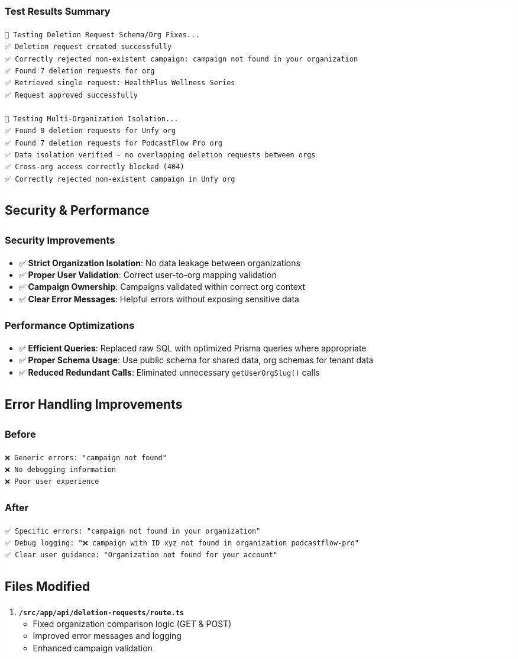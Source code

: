 ### Test Results Summary
```
🧪 Testing Deletion Request Schema/Org Fixes...
✅ Deletion request created successfully
✅ Correctly rejected non-existent campaign: campaign not found in your organization  
✅ Found 7 deletion requests for org
✅ Retrieved single request: HealthPlus Wellness Series
✅ Request approved successfully

🧪 Testing Multi-Organization Isolation...
✅ Found 0 deletion requests for Unfy org
✅ Found 7 deletion requests for PodcastFlow Pro org  
✅ Data isolation verified - no overlapping deletion requests between orgs
✅ Cross-org access correctly blocked (404)
✅ Correctly rejected non-existent campaign in Unfy org
```

## Security & Performance

### Security Improvements
- ✅ **Strict Organization Isolation**: No data leakage between organizations
- ✅ **Proper User Validation**: Correct user-to-org mapping validation
- ✅ **Campaign Ownership**: Campaigns validated within correct org context
- ✅ **Clear Error Messages**: Helpful errors without exposing sensitive data

### Performance Optimizations  
- ✅ **Efficient Queries**: Replaced raw SQL with optimized Prisma queries where appropriate
- ✅ **Proper Schema Usage**: Use public schema for shared data, org schemas for tenant data
- ✅ **Reduced Redundant Calls**: Eliminated unnecessary `getUserOrgSlug()` calls

## Error Handling Improvements

### Before
```
❌ Generic errors: "campaign not found"
❌ No debugging information
❌ Poor user experience
```

### After  
```
✅ Specific errors: "campaign not found in your organization"
✅ Debug logging: "❌ campaign with ID xyz not found in organization podcastflow-pro"
✅ Clear user guidance: "Organization not found for your account"
```

## Files Modified

1. **`/src/app/api/deletion-requests/route.ts`**
   - Fixed organization comparison logic (GET & POST)
   - Improved error messages and logging
   - Enhanced campaign validation
